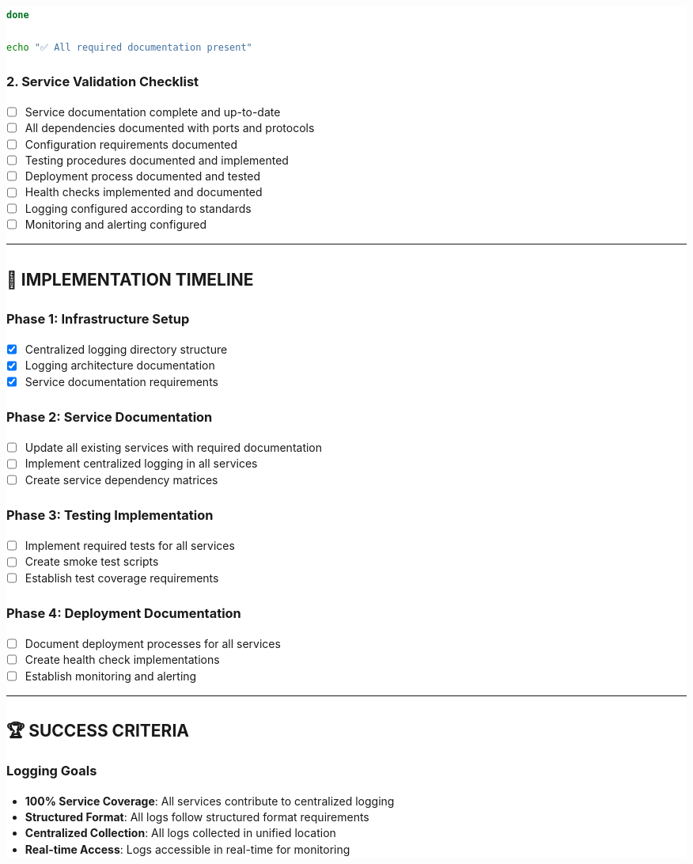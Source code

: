 ```bash
done

echo "✅ All required documentation present"
```

### **2. Service Validation Checklist**
- [ ] Service documentation complete and up-to-date
- [ ] All dependencies documented with ports and protocols
- [ ] Configuration requirements documented
- [ ] Testing procedures documented and implemented
- [ ] Deployment process documented and tested
- [ ] Health checks implemented and documented
- [ ] Logging configured according to standards
- [ ] Monitoring and alerting configured

---

## 🎯 **IMPLEMENTATION TIMELINE**

### **Phase 1: Infrastructure Setup**
- [x] Centralized logging directory structure
- [x] Logging architecture documentation
- [x] Service documentation requirements

### **Phase 2: Service Documentation**
- [ ] Update all existing services with required documentation
- [ ] Implement centralized logging in all services
- [ ] Create service dependency matrices

### **Phase 3: Testing Implementation**
- [ ] Implement required tests for all services
- [ ] Create smoke test scripts
- [ ] Establish test coverage requirements

### **Phase 4: Deployment Documentation**
- [ ] Document deployment processes for all services
- [ ] Create health check implementations
- [ ] Establish monitoring and alerting

---

## 🏆 **SUCCESS CRITERIA**

### **Logging Goals**
- **100% Service Coverage**: All services contribute to centralized logging
- **Structured Format**: All logs follow structured format requirements
- **Centralized Collection**: All logs collected in unified location
- **Real-time Access**: Logs accessible in real-time for monitoring

